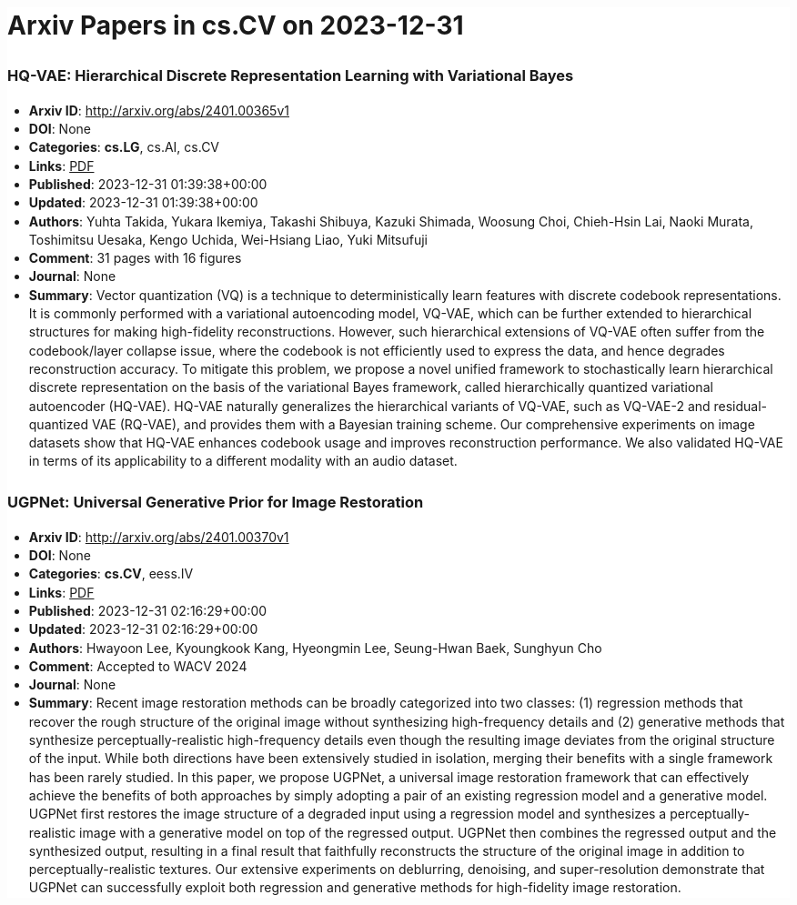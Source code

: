 # Arxiv Papers in cs.CV on 2023-12-31
### HQ-VAE: Hierarchical Discrete Representation Learning with Variational Bayes
- **Arxiv ID**: http://arxiv.org/abs/2401.00365v1
- **DOI**: None
- **Categories**: **cs.LG**, cs.AI, cs.CV
- **Links**: [PDF](http://arxiv.org/pdf/2401.00365v1)
- **Published**: 2023-12-31 01:39:38+00:00
- **Updated**: 2023-12-31 01:39:38+00:00
- **Authors**: Yuhta Takida, Yukara Ikemiya, Takashi Shibuya, Kazuki Shimada, Woosung Choi, Chieh-Hsin Lai, Naoki Murata, Toshimitsu Uesaka, Kengo Uchida, Wei-Hsiang Liao, Yuki Mitsufuji
- **Comment**: 31 pages with 16 figures
- **Journal**: None
- **Summary**: Vector quantization (VQ) is a technique to deterministically learn features with discrete codebook representations. It is commonly performed with a variational autoencoding model, VQ-VAE, which can be further extended to hierarchical structures for making high-fidelity reconstructions. However, such hierarchical extensions of VQ-VAE often suffer from the codebook/layer collapse issue, where the codebook is not efficiently used to express the data, and hence degrades reconstruction accuracy. To mitigate this problem, we propose a novel unified framework to stochastically learn hierarchical discrete representation on the basis of the variational Bayes framework, called hierarchically quantized variational autoencoder (HQ-VAE). HQ-VAE naturally generalizes the hierarchical variants of VQ-VAE, such as VQ-VAE-2 and residual-quantized VAE (RQ-VAE), and provides them with a Bayesian training scheme. Our comprehensive experiments on image datasets show that HQ-VAE enhances codebook usage and improves reconstruction performance. We also validated HQ-VAE in terms of its applicability to a different modality with an audio dataset.



### UGPNet: Universal Generative Prior for Image Restoration
- **Arxiv ID**: http://arxiv.org/abs/2401.00370v1
- **DOI**: None
- **Categories**: **cs.CV**, eess.IV
- **Links**: [PDF](http://arxiv.org/pdf/2401.00370v1)
- **Published**: 2023-12-31 02:16:29+00:00
- **Updated**: 2023-12-31 02:16:29+00:00
- **Authors**: Hwayoon Lee, Kyoungkook Kang, Hyeongmin Lee, Seung-Hwan Baek, Sunghyun Cho
- **Comment**: Accepted to WACV 2024
- **Journal**: None
- **Summary**: Recent image restoration methods can be broadly categorized into two classes: (1) regression methods that recover the rough structure of the original image without synthesizing high-frequency details and (2) generative methods that synthesize perceptually-realistic high-frequency details even though the resulting image deviates from the original structure of the input. While both directions have been extensively studied in isolation, merging their benefits with a single framework has been rarely studied. In this paper, we propose UGPNet, a universal image restoration framework that can effectively achieve the benefits of both approaches by simply adopting a pair of an existing regression model and a generative model. UGPNet first restores the image structure of a degraded input using a regression model and synthesizes a perceptually-realistic image with a generative model on top of the regressed output. UGPNet then combines the regressed output and the synthesized output, resulting in a final result that faithfully reconstructs the structure of the original image in addition to perceptually-realistic textures. Our extensive experiments on deblurring, denoising, and super-resolution demonstrate that UGPNet can successfully exploit both regression and generative methods for high-fidelity image restoration.
